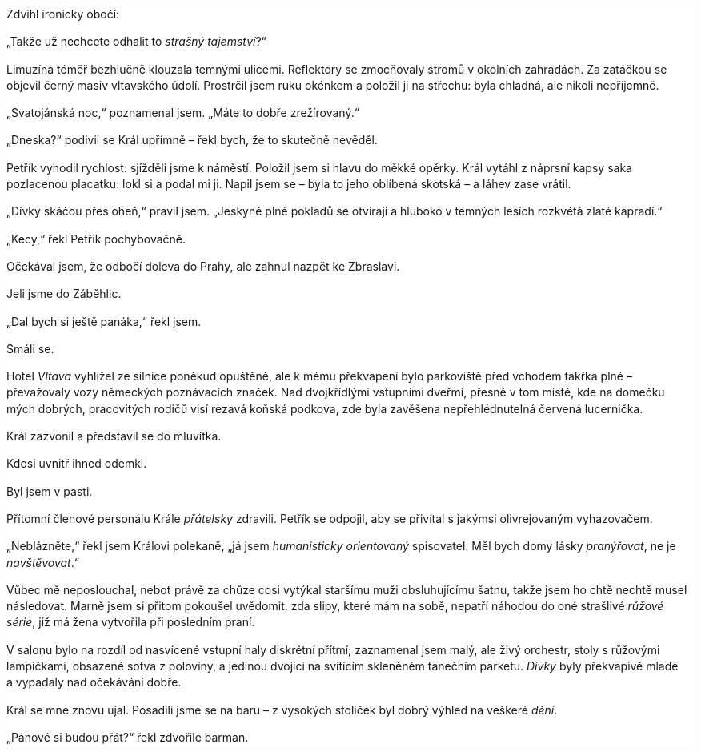 Zdvihl ironicky obočí:

„Takže už nechcete odhalit to _strašný tajemství_?“

  

Limuzína téměř bezhlučně klouzala temnými ulicemi. Reflektory se zmocňovaly stromů v okolních zahradách. Za zatáčkou se objevil černý masiv vltavského údolí. Prostrčil jsem ruku okénkem a položil ji na střechu: byla chladná, ale nikoli nepříjemně.

„Svatojánská noc,“ poznamenal jsem. „Máte to dobře zrežírovaný.“

„Dneska?“ podivil se Král upřímně – řekl bych, že to skutečně nevěděl.

Petřík vyhodil rychlost: sjížděli jsme k náměstí. Položil jsem si hlavu do měkké opěrky. Král vytáhl z náprsní kapsy saka pozlacenou placatku: lokl si a podal mi ji. Napil jsem se – byla to jeho oblíbená skotská – a láhev zase vrátil.

„Dívky skáčou přes oheň,“ pravil jsem. „Jeskyně plné pokladů se otvírají a hluboko v temných lesích rozkvétá zlaté kapradí.“

„Kecy,“ řekl Petřík pochybovačně.

Očekával jsem, že odbočí doleva do Prahy, ale zahnul nazpět ke Zbraslavi.

Jeli jsme do Záběhlic.

„Dal bych si ještě panáka,“ řekl jsem.

Smáli se.

  

Hotel _Vltava_ vyhlížel ze silnice poněkud opuštěně, ale k mému překvapení bylo parkoviště před vchodem takřka plné – převažovaly vozy německých poznávacích značek. Nad dvojkřídlými vstupními dveřmi, přesně v tom místě, kde na domečku mých dobrých, pracovitých rodičů visí rezavá koňská podkova, zde byla zavěšena nepřehlédnutelná červená lucernička.

Král zazvonil a představil se do mluvítka.

Kdosi uvnitř ihned odemkl.

Byl jsem v pasti.

Přítomní členové personálu Krále _přátelsky_ zdravili. Petřík se odpojil, aby se přivítal s jakýmsi olivrejovaným vyhazovačem.

„Neblázněte,“ řekl jsem Královi polekaně, „já jsem _humanisticky orientovaný_ spisovatel. Měl bych domy lásky _pranýřovat_, ne je _navštěvovat_.“

Vůbec mě neposlouchal, neboť právě za chůze cosi vytýkal staršímu muži obsluhujícímu šatnu, takže jsem ho chtě nechtě musel následovat. Marně jsem si přitom pokoušel uvědomit, zda slipy, které mám na sobě, nepatří náhodou do oné strašlivé _růžové série_, již má žena vytvořila při posledním praní.

V salonu bylo na rozdíl od nasvícené vstupní haly diskrétní přítmí; zaznamenal jsem malý, ale živý orchestr, stoly s růžovými lampičkami, obsazené sotva z poloviny, a jedinou dvojici na svítícím skleněném tanečním parketu. _Dívky_ byly překvapivě mladé a vypadaly nad očekávání dobře.

Král se mne znovu ujal. Posadili jsme se na baru – z vysokých stoliček byl dobrý výhled na veškeré _dění_.

„Pánové si budou přát?“ řekl zdvořile barman.
